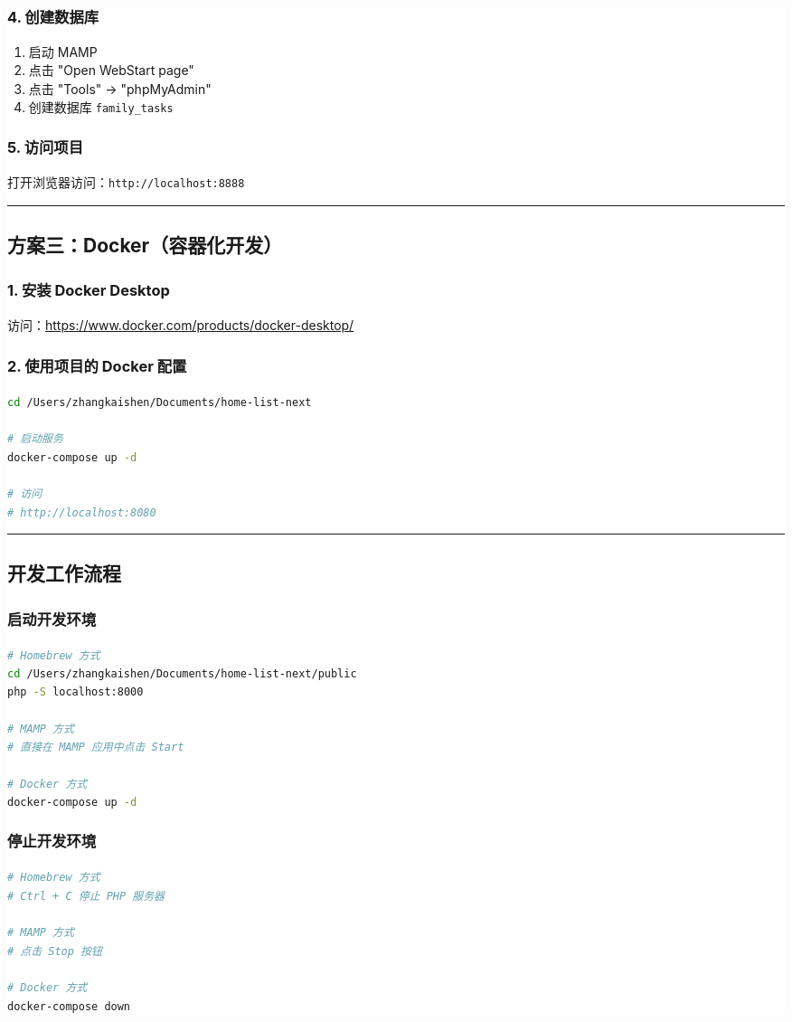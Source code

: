 ### 4. 创建数据库

1. 启动 MAMP
2. 点击 "Open WebStart page"
3. 点击 "Tools" → "phpMyAdmin"
4. 创建数据库 `family_tasks`

### 5. 访问项目

打开浏览器访问：`http://localhost:8888`

---

## 方案三：Docker（容器化开发）

### 1. 安装 Docker Desktop

访问：https://www.docker.com/products/docker-desktop/

### 2. 使用项目的 Docker 配置

```bash
cd /Users/zhangkaishen/Documents/home-list-next

# 启动服务
docker-compose up -d

# 访问
# http://localhost:8080
```

---

## 开发工作流程

### 启动开发环境

```bash
# Homebrew 方式
cd /Users/zhangkaishen/Documents/home-list-next/public
php -S localhost:8000

# MAMP 方式
# 直接在 MAMP 应用中点击 Start

# Docker 方式
docker-compose up -d
```

### 停止开发环境

```bash
# Homebrew 方式
# Ctrl + C 停止 PHP 服务器

# MAMP 方式
# 点击 Stop 按钮

# Docker 方式
docker-compose down
```
